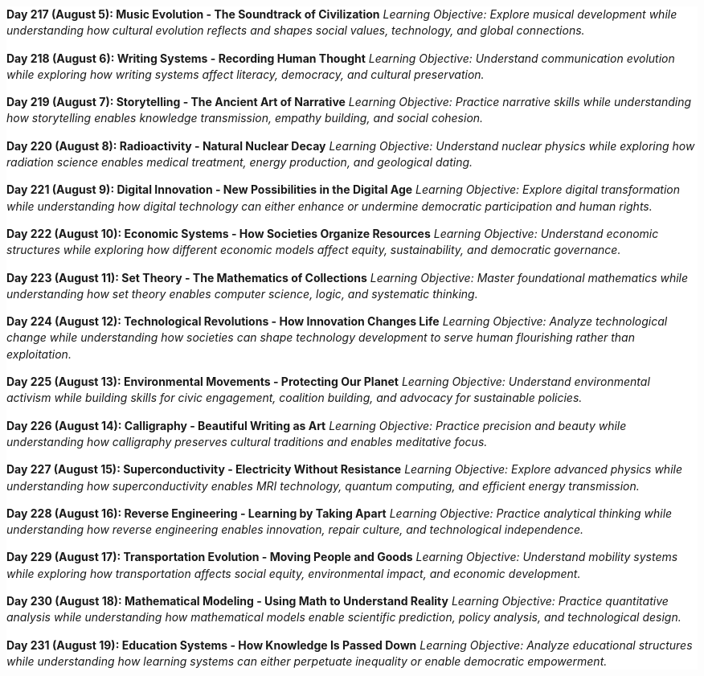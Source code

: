 **Day 217 (August 5): Music Evolution - The Soundtrack of Civilization**
*Learning Objective: Explore musical development while understanding how cultural evolution reflects and shapes social values, technology, and global connections.*

**Day 218 (August 6): Writing Systems - Recording Human Thought**
*Learning Objective: Understand communication evolution while exploring how writing systems affect literacy, democracy, and cultural preservation.*

**Day 219 (August 7): Storytelling - The Ancient Art of Narrative**
*Learning Objective: Practice narrative skills while understanding how storytelling enables knowledge transmission, empathy building, and social cohesion.*

**Day 220 (August 8): Radioactivity - Natural Nuclear Decay**
*Learning Objective: Understand nuclear physics while exploring how radiation science enables medical treatment, energy production, and geological dating.*

**Day 221 (August 9): Digital Innovation - New Possibilities in the Digital Age**
*Learning Objective: Explore digital transformation while understanding how digital technology can either enhance or undermine democratic participation and human rights.*

**Day 222 (August 10): Economic Systems - How Societies Organize Resources**
*Learning Objective: Understand economic structures while exploring how different economic models affect equity, sustainability, and democratic governance.*

**Day 223 (August 11): Set Theory - The Mathematics of Collections**
*Learning Objective: Master foundational mathematics while understanding how set theory enables computer science, logic, and systematic thinking.*

**Day 224 (August 12): Technological Revolutions - How Innovation Changes Life**
*Learning Objective: Analyze technological change while understanding how societies can shape technology development to serve human flourishing rather than exploitation.*

**Day 225 (August 13): Environmental Movements - Protecting Our Planet**
*Learning Objective: Understand environmental activism while building skills for civic engagement, coalition building, and advocacy for sustainable policies.*

**Day 226 (August 14): Calligraphy - Beautiful Writing as Art**
*Learning Objective: Practice precision and beauty while understanding how calligraphy preserves cultural traditions and enables meditative focus.*

**Day 227 (August 15): Superconductivity - Electricity Without Resistance**
*Learning Objective: Explore advanced physics while understanding how superconductivity enables MRI technology, quantum computing, and efficient energy transmission.*

**Day 228 (August 16): Reverse Engineering - Learning by Taking Apart**
*Learning Objective: Practice analytical thinking while understanding how reverse engineering enables innovation, repair culture, and technological independence.*

**Day 229 (August 17): Transportation Evolution - Moving People and Goods**
*Learning Objective: Understand mobility systems while exploring how transportation affects social equity, environmental impact, and economic development.*

**Day 230 (August 18): Mathematical Modeling - Using Math to Understand Reality**
*Learning Objective: Practice quantitative analysis while understanding how mathematical models enable scientific prediction, policy analysis, and technological design.*

**Day 231 (August 19): Education Systems - How Knowledge Is Passed Down**
*Learning Objective: Analyze educational structures while understanding how learning systems can either perpetuate inequality or enable democratic empowerment.*

